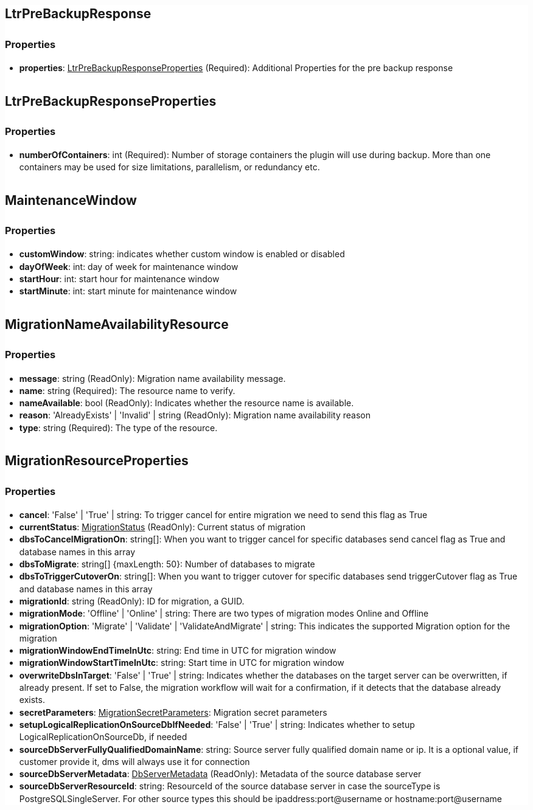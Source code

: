 ## LtrPreBackupResponse
### Properties
* **properties**: [LtrPreBackupResponseProperties](#ltrprebackupresponseproperties) (Required): Additional Properties for the pre backup response

## LtrPreBackupResponseProperties
### Properties
* **numberOfContainers**: int (Required): Number of storage containers the plugin will use during backup. More than one containers may be used for size limitations, parallelism, or redundancy etc.

## MaintenanceWindow
### Properties
* **customWindow**: string: indicates whether custom window is enabled or disabled
* **dayOfWeek**: int: day of week for maintenance window
* **startHour**: int: start hour for maintenance window
* **startMinute**: int: start minute for maintenance window

## MigrationNameAvailabilityResource
### Properties
* **message**: string (ReadOnly): Migration name availability message.
* **name**: string (Required): The resource name to verify.
* **nameAvailable**: bool (ReadOnly): Indicates whether the resource name is available.
* **reason**: 'AlreadyExists' | 'Invalid' | string (ReadOnly): Migration name availability reason
* **type**: string (Required): The type of the resource.

## MigrationResourceProperties
### Properties
* **cancel**: 'False' | 'True' | string: To trigger cancel for entire migration we need to send this flag as True
* **currentStatus**: [MigrationStatus](#migrationstatus) (ReadOnly): Current status of migration
* **dbsToCancelMigrationOn**: string[]: When you want to trigger cancel for specific databases send cancel flag as True and database names in this array
* **dbsToMigrate**: string[] {maxLength: 50}: Number of databases to migrate
* **dbsToTriggerCutoverOn**: string[]: When you want to trigger cutover for specific databases send triggerCutover flag as True and database names in this array
* **migrationId**: string (ReadOnly): ID for migration, a GUID.
* **migrationMode**: 'Offline' | 'Online' | string: There are two types of migration modes Online and Offline
* **migrationOption**: 'Migrate' | 'Validate' | 'ValidateAndMigrate' | string: This indicates the supported Migration option for the migration
* **migrationWindowEndTimeInUtc**: string: End time in UTC for migration window
* **migrationWindowStartTimeInUtc**: string: Start time in UTC for migration window
* **overwriteDbsInTarget**: 'False' | 'True' | string: Indicates whether the databases on the target server can be overwritten, if already present. If set to False, the migration workflow will wait for a confirmation, if it detects that the database already exists.
* **secretParameters**: [MigrationSecretParameters](#migrationsecretparameters): Migration secret parameters
* **setupLogicalReplicationOnSourceDbIfNeeded**: 'False' | 'True' | string: Indicates whether to setup LogicalReplicationOnSourceDb, if needed
* **sourceDbServerFullyQualifiedDomainName**: string: Source server fully qualified domain name or ip. It is a optional value, if customer provide it, dms will always use it for connection
* **sourceDbServerMetadata**: [DbServerMetadata](#dbservermetadata) (ReadOnly): Metadata of the source database server
* **sourceDbServerResourceId**: string: ResourceId of the source database server in case the sourceType is PostgreSQLSingleServer. For other source types this should be ipaddress:port@username or hostname:port@username